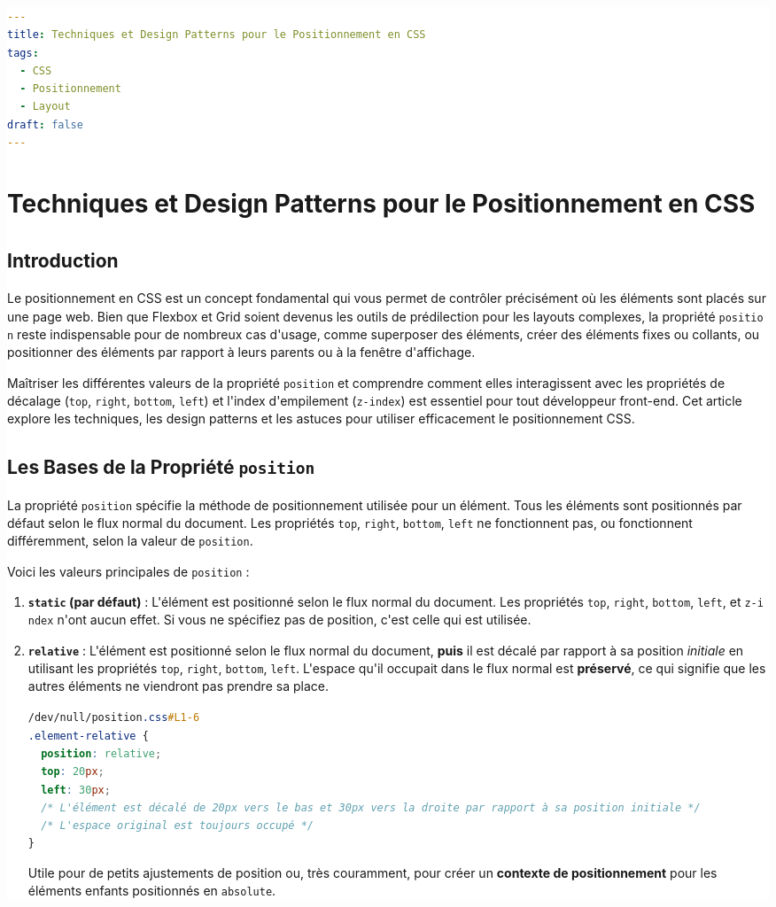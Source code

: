 ```yaml
---
title: Techniques et Design Patterns pour le Positionnement en CSS
tags:
  - CSS
  - Positionnement
  - Layout
draft: false
---
```

# Techniques et Design Patterns pour le Positionnement en CSS

## Introduction

Le positionnement en CSS est un concept fondamental qui vous permet de contrôler précisément où les éléments sont placés sur une page web. Bien que Flexbox et Grid soient devenus les outils de prédilection pour les layouts complexes, la propriété `position` reste indispensable pour de nombreux cas d'usage, comme superposer des éléments, créer des éléments fixes ou collants, ou positionner des éléments par rapport à leurs parents ou à la fenêtre d'affichage.

Maîtriser les différentes valeurs de la propriété `position` et comprendre comment elles interagissent avec les propriétés de décalage (`top`, `right`, `bottom`, `left`) et l'index d'empilement (`z-index`) est essentiel pour tout développeur front-end. Cet article explore les techniques, les design patterns et les astuces pour utiliser efficacement le positionnement CSS.

## Les Bases de la Propriété `position`

La propriété `position` spécifie la méthode de positionnement utilisée pour un élément. Tous les éléments sont positionnés par défaut selon le flux normal du document. Les propriétés `top`, `right`, `bottom`, `left` ne fonctionnent pas, ou fonctionnent différemment, selon la valeur de `position`.

Voici les valeurs principales de `position` :

1.  **`static` (par défaut)** : L'élément est positionné selon le flux normal du document. Les propriétés `top`, `right`, `bottom`, `left`, et `z-index` n'ont aucun effet. Si vous ne spécifiez pas de position, c'est celle qui est utilisée.

2.  **`relative`** : L'élément est positionné selon le flux normal du document, **puis** il est décalé par rapport à sa position *initiale* en utilisant les propriétés `top`, `right`, `bottom`, `left`. L'espace qu'il occupait dans le flux normal est **préservé**, ce qui signifie que les autres éléments ne viendront pas prendre sa place.
    ```css
    /dev/null/position.css#L1-6
    .element-relative {
      position: relative;
      top: 20px;
      left: 30px;
      /* L'élément est décalé de 20px vers le bas et 30px vers la droite par rapport à sa position initiale */
      /* L'espace original est toujours occupé */
    }
    ```
    Utile pour de petits ajustements de position ou, très couramment, pour créer un **contexte de positionnement** pour les éléments enfants positionnés en `absolute`.
